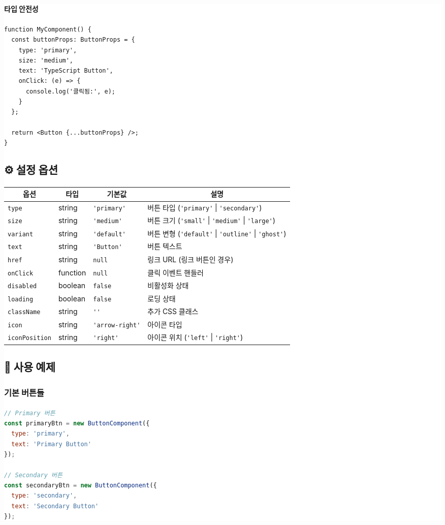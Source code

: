 #### 타입 안전성
```tsx
function MyComponent() {
  const buttonProps: ButtonProps = {
    type: 'primary',
    size: 'medium',
    text: 'TypeScript Button',
    onClick: (e) => {
      console.log('클릭됨:', e);
    }
  };

  return <Button {...buttonProps} />;
}
```

## ⚙️ 설정 옵션

| 옵션 | 타입 | 기본값 | 설명 |
|------|------|--------|------|
| `type` | string | `'primary'` | 버튼 타입 (`'primary'` \| `'secondary'`) |
| `size` | string | `'medium'` | 버튼 크기 (`'small'` \| `'medium'` \| `'large'`) |
| `variant` | string | `'default'` | 버튼 변형 (`'default'` \| `'outline'` \| `'ghost'`) |
| `text` | string | `'Button'` | 버튼 텍스트 |
| `href` | string | `null` | 링크 URL (링크 버튼인 경우) |
| `onClick` | function | `null` | 클릭 이벤트 핸들러 |
| `disabled` | boolean | `false` | 비활성화 상태 |
| `loading` | boolean | `false` | 로딩 상태 |
| `className` | string | `''` | 추가 CSS 클래스 |
| `icon` | string | `'arrow-right'` | 아이콘 타입 |
| `iconPosition` | string | `'right'` | 아이콘 위치 (`'left'` \| `'right'`) |

## 📝 사용 예제

### 기본 버튼들
```javascript
// Primary 버튼
const primaryBtn = new ButtonComponent({
  type: 'primary',
  text: 'Primary Button'
});

// Secondary 버튼
const secondaryBtn = new ButtonComponent({
  type: 'secondary',
  text: 'Secondary Button'
});
```
